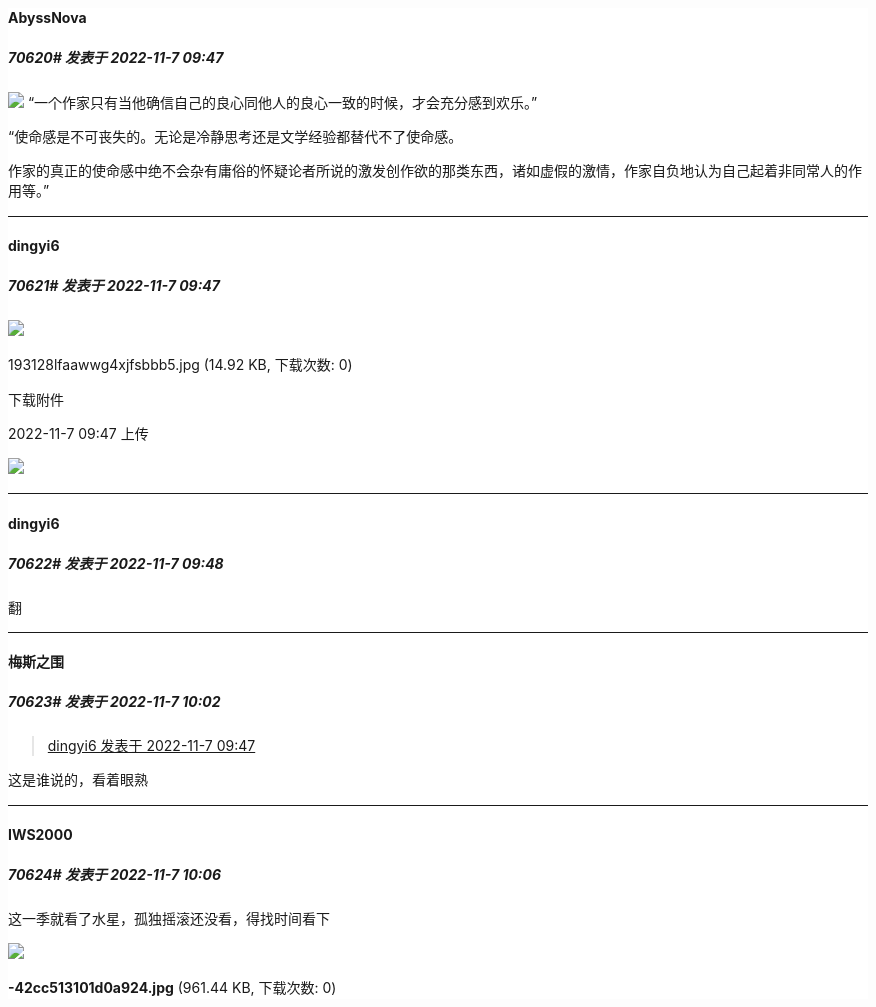 ####  AbyssNova  
##### 70620#       发表于 2022-11-7 09:47

<img src="https://static.saraba1st.com/image/smiley/face2017/005.png" referrerpolicy="no-referrer">
“一个作家只有当他确信自己的良心同他人的良心一致的时候，才会充分感到欢乐。”

“使命感是不可丧失的。无论是冷静思考还是文学经验都替代不了使命感。

作家的真正的使命感中绝不会杂有庸俗的怀疑论者所说的激发创作欲的那类东西，诸如虚假的激情，作家自负地认为自己起着非同常人的作用等。”



*****

####  dingyi6  
##### 70621#       发表于 2022-11-7 09:47

<img src="https://static.saraba1st.com/image/smiley/face2017/067.png" referrerpolicy="no-referrer">

193128lfaawwg4xjfsbbb5.jpg
(14.92 KB, 下载次数: 0)

下载附件

2022-11-7 09:47 上传

<img src="https://img.saraba1st.com/forum/202211/07/094750fvassuree5osoafa.jpg" referrerpolicy="no-referrer">

*****

####  dingyi6  
##### 70622#       发表于 2022-11-7 09:48

翻



*****

####  梅斯之围  
##### 70623#       发表于 2022-11-7 10:02

<blockquote><a href="httphttps://bbs.saraba1st.com/2b/forum.php?mod=redirect&amp;goto=findpost&amp;pid=58313952&amp;ptid=2045127" target="_blank">dingyi6 发表于 2022-11-7 09:47</a></blockquote>
这是谁说的，看着眼熟

*****

####  IWS2000  
##### 70624#       发表于 2022-11-7 10:06

这一季就看了水星，孤独摇滚还没看，得找时间看下

<img src="https://img.saraba1st.com/forum/202211/07/100626mz6wukts6dhmmw6p.jpg" referrerpolicy="no-referrer">

<strong>-42cc513101d0a924.jpg</strong> (961.44 KB, 下载次数: 0)
